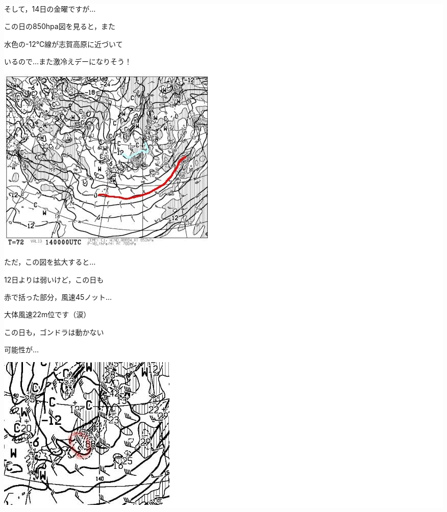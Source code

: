 





そして，14日の金曜ですが…


この日の850hpa図を見ると，また


水色の-12℃線が志賀高原に近づいて


いるので…また激冷えデーになりそう！




![d10e4f0d87ea7e246d55b3449a3593d4.jpg](images/d10e4f0d87ea7e246d55b3449a3593d4.jpg)




ただ，この図を拡大すると…


12日よりは弱いけど，この日も


赤で括った部分，風速45ノット…


大体風速22m位です（涙）


この日も，ゴンドラは動かない


可能性が…




![f33c3582405c03e47576daf774171c8c.jpg](images/f33c3582405c03e47576daf774171c8c.jpg)
